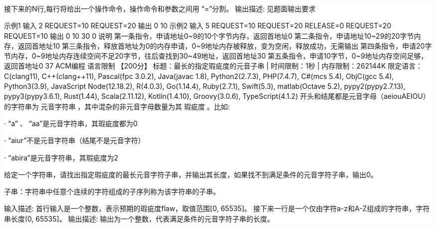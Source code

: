 接下来的N行,每行将给出一个操作命令，操作命令和参数之间用 “=”分割。
输出描述:
见题面输出要求

示例1
输入
2
REQUEST=10
REQUEST=20
输出
0
10
示例2
输入
5
REQUEST=10
REQUEST=20
RELEASE=0
REQUEST=20
REQUEST=10
输出
0
10
30
0
说明
第一条指令，申请地址0~9的10个字节内存，返回首地址0
第二条指令，申请地址10~29的20字节内存，返回首地址10
第三条指令，释放首地址为0的内存申请，0~9地址内存被释放，变为空闲，释放成功，无需输出
第四条指令，申请20字节内存，0~9地址内存连续空间不足20字节，往后查找到30~49地址，返回首地址30
第五条指令，申请10字节，0~9地址内存空间足够，返回首地址0
37
ACM编程 语言限制 【200分】 标题：最长的指定瑕疵度的元音子串 | 时间限制：1秒 | 内存限制：262144K
限定语言：C(clang11), C++(clang++11), Pascal(fpc 3.0.2), Java(javac 1.8), Python2(2.7.3), PHP(7.4.7), C#(mcs 5.4), ObjC(gcc 5.4), Python3(3.9), JavaScript Node(12.18.2), R(4.0.3), Go(1.14.4), Ruby(2.7.1), Swift(5.3), matlab(Octave 5.2), pypy2(pypy2.7.13), pypy3(pypy3.6.1), Rust(1.44), Scala(2.11.12), Kotlin(1.4.10), Groovy(3.0.6), TypeScript(4.1.2)
开头和结尾都是元音字母（aeiouAEIOU）的字符串为 元音字符串 ，其中混杂的非元音字母数量为其 瑕疵度 。比如:

·         “a” 、 “aa”是元音字符串，其瑕疵度都为0

·         “aiur”不是元音字符串（结尾不是元音字符）

·         “abira”是元音字符串，其瑕疵度为2

给定一个字符串，请找出指定瑕疵度的最长元音字符子串，并输出其长度，如果找不到满足条件的元音字符子串，输出0。

子串：字符串中任意个连续的字符组成的子序列称为该字符串的子串。

输入描述:
首行输入是一个整数，表示预期的瑕疵度flaw，取值范围[0, 65535]。
接下来一行是一个仅由字符a-z和A-Z组成的字符串，字符串长度(0, 65535]。
输出描述:
输出为一个整数，代表满足条件的元音字符子串的长度。

